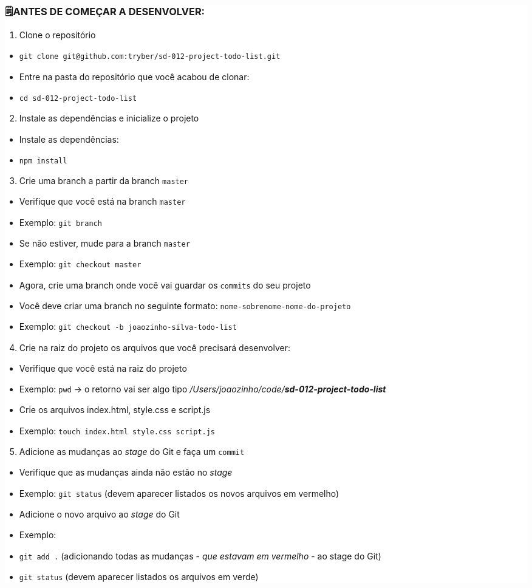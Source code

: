 
### 🗒ANTES DE COMEÇAR A DESENVOLVER:

  

1. Clone o repositório

* `git clone git@github.com:tryber/sd-012-project-todo-list.git`

* Entre na pasta do repositório que você acabou de clonar:

* `cd sd-012-project-todo-list`

  

2. Instale as dependências e inicialize o projeto

* Instale as dependências:

* `npm install`

  

3. Crie uma branch a partir da branch `master`

* Verifique que você está na branch `master`

* Exemplo: `git branch`

* Se não estiver, mude para a branch `master`

* Exemplo: `git checkout master`

* Agora, crie uma branch onde você vai guardar os `commits` do seu projeto

* Você deve criar uma branch no seguinte formato: `nome-sobrenome-nome-do-projeto`

* Exemplo: `git checkout -b joaozinho-silva-todo-list`

  

4. Crie na raiz do projeto os arquivos que você precisará desenvolver:

* Verifique que você está na raiz do projeto

* Exemplo: `pwd` -> o retorno vai ser algo tipo _/Users/joaozinho/code/**sd-012-project-todo-list**_

* Crie os arquivos index.html, style.css e script.js

* Exemplo: `touch index.html style.css script.js`

  

5. Adicione as mudanças ao _stage_ do Git e faça um `commit`

* Verifique que as mudanças ainda não estão no _stage_

* Exemplo: `git status` (devem aparecer listados os novos arquivos em vermelho)

* Adicione o novo arquivo ao _stage_ do Git

* Exemplo:

* `git add .` (adicionando todas as mudanças - _que estavam em vermelho_ - ao stage do Git)

* `git status` (devem aparecer listados os arquivos em verde)
